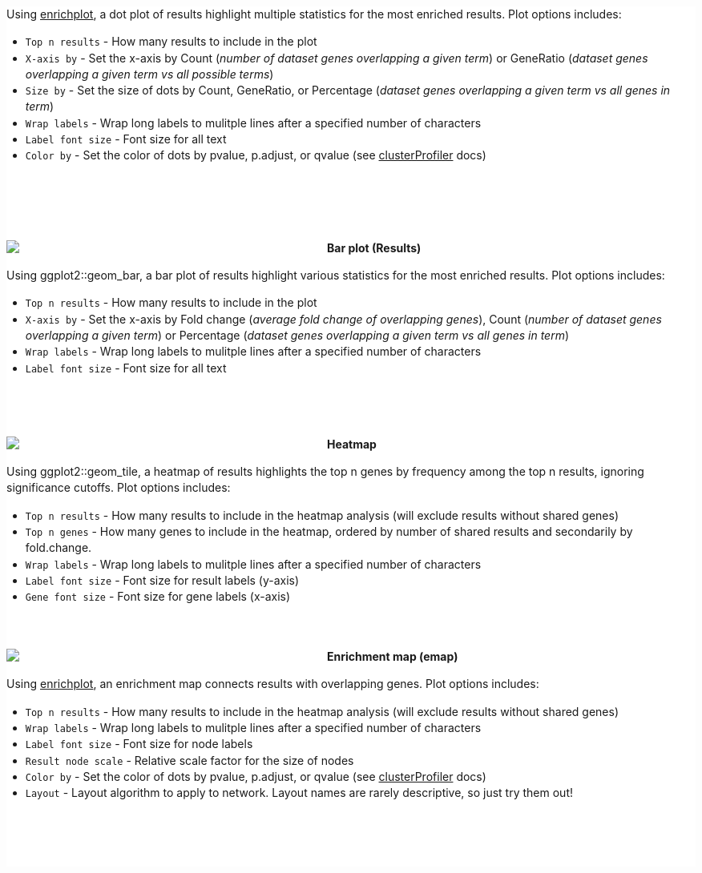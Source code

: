Using [enrichplot](https://bioconductor.org/packages/release/bioc/html/enrichplot.html),
a dot plot of results highlight multiple statistics for the most enriched results. Plot options includes:
 * `Top n results` - How many results to include in the plot
 * `X-axis by` - Set the x-axis by Count (*number of dataset genes overlapping a given term*) or GeneRatio (*dataset genes overlapping a given term vs all possible terms*)
 * `Size by` - Set the size of dots by Count, GeneRatio, or Percentage (*dataset genes overlapping a given term vs all genes in term*)
 * `Wrap labels` - Wrap long labels to mulitple lines after a specified number of characters
 * `Label font size` - Font size for all text
 * `Color by` - Set the color of dots by pvalue, p.adjust, or qvalue (see [clusterProfiler](https://bioconductor.org/packages/release/bioc/html/clusterProfiler.html) docs)
  <br/><br/><br/><br/><br/>
  
<img src="shiny_run/assets/shiny_results_res_bar.png" width="400" align="left"/>

**Bar plot (Results)**

Using ggplot2::geom_bar,
a bar plot of results highlight various statistics for the most enriched results. Plot options includes:
 * `Top n results` - How many results to include in the plot
 * `X-axis by` - Set the x-axis by Fold change (*average fold change of overlapping genes*), Count (*number of dataset genes overlapping a given term*) or Percentage (*dataset genes overlapping a given term vs all genes in term*)
 * `Wrap labels` - Wrap long labels to mulitple lines after a specified number of characters
 * `Label font size` - Font size for all text
 <br/><br/><br/><br/>
 
<img src="shiny_run/assets/shiny_results_res_heatmap.png" width="400" align="left"/>

**Heatmap**

Using ggplot2::geom_tile,
a heatmap of results highlights the top n genes by frequency among the top n results, ignoring significance cutoffs. 
Plot options includes:
 * `Top n results` - How many results to include in the heatmap analysis (will 
 exclude results without shared genes)
  * `Top n genes` - How many genes to include in the heatmap, ordered by number
  of shared results and secondarily by fold.change.
 * `Wrap labels` - Wrap long labels to mulitple lines after a specified number of characters
 * `Label font size` - Font size for result labels (y-axis)
 * `Gene font size` - Font size for gene labels (x-axis)
 <br/><br/><br/>
 
<img src="shiny_run/assets/shiny_results_res_emap.png" width="400" align="left"/>

**Enrichment map (emap)**

Using [enrichplot](https://bioconductor.org/packages/release/bioc/html/enrichplot.html),
an enrichment map connects results with overlapping genes. 
Plot options includes:
 * `Top n results` - How many results to include in the heatmap analysis (will 
 exclude results without shared genes)
 * `Wrap labels` - Wrap long labels to mulitple lines after a specified number of characters
 * `Label font size` - Font size for node labels
 * `Result node scale` - Relative scale factor for the size of nodes
 * `Color by` - Set the color of dots by pvalue, p.adjust, or qvalue (see [clusterProfiler](https://bioconductor.org/packages/release/bioc/html/clusterProfiler.html) docs)
 * `Layout` - Layout algorithm to apply to network. Layout names are rarely
 descriptive, so just try them out!
 <br/><br/><br/><br/><br/>
 